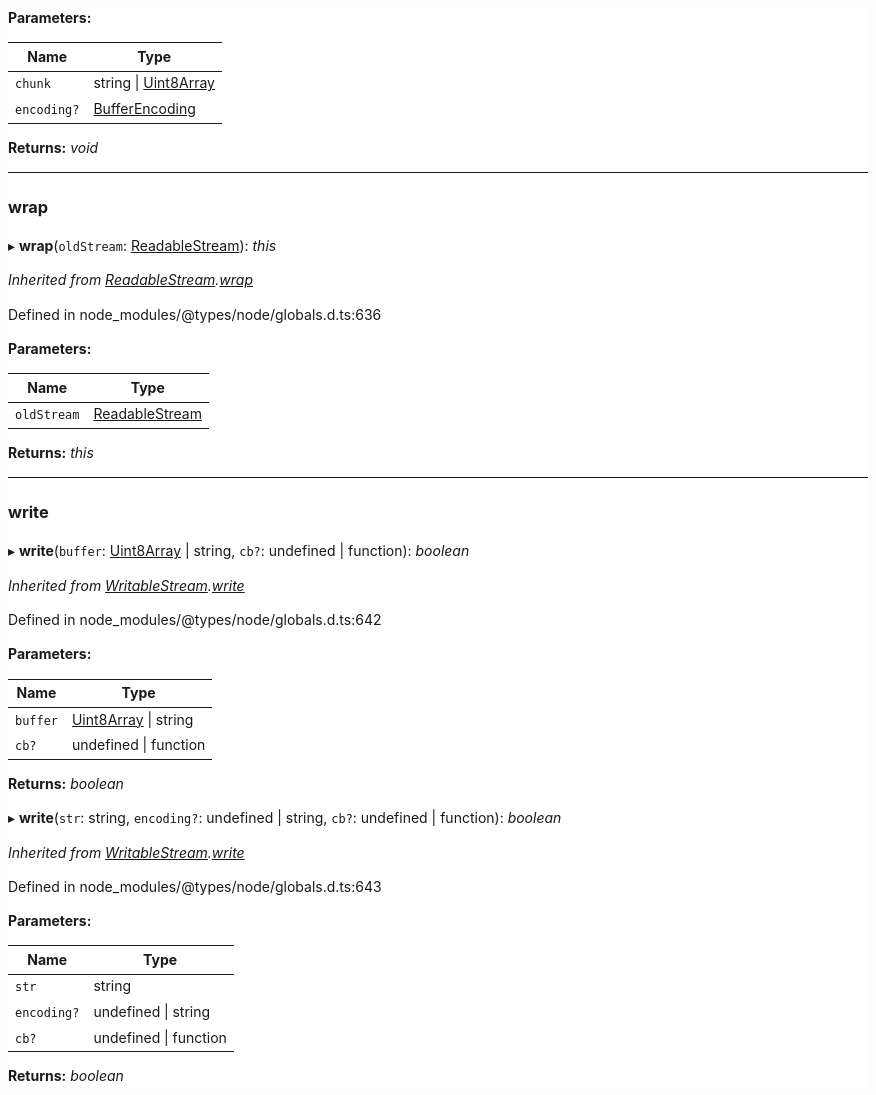 **Parameters:**

Name | Type |
------ | ------ |
`chunk` | string &#124; [Uint8Array](uint8array.md) |
`encoding?` | [BufferEncoding](../globals.md#bufferencoding) |

**Returns:** *void*

___

###  wrap

▸ **wrap**(`oldStream`: [ReadableStream](nodejs.readablestream.md)): *this*

*Inherited from [ReadableStream](nodejs.readablestream.md).[wrap](nodejs.readablestream.md#wrap)*

Defined in node_modules/@types/node/globals.d.ts:636

**Parameters:**

Name | Type |
------ | ------ |
`oldStream` | [ReadableStream](nodejs.readablestream.md) |

**Returns:** *this*

___

###  write

▸ **write**(`buffer`: [Uint8Array](uint8array.md) | string, `cb?`: undefined | function): *boolean*

*Inherited from [WritableStream](nodejs.writablestream.md).[write](nodejs.writablestream.md#write)*

Defined in node_modules/@types/node/globals.d.ts:642

**Parameters:**

Name | Type |
------ | ------ |
`buffer` | [Uint8Array](uint8array.md) &#124; string |
`cb?` | undefined &#124; function |

**Returns:** *boolean*

▸ **write**(`str`: string, `encoding?`: undefined | string, `cb?`: undefined | function): *boolean*

*Inherited from [WritableStream](nodejs.writablestream.md).[write](nodejs.writablestream.md#write)*

Defined in node_modules/@types/node/globals.d.ts:643

**Parameters:**

Name | Type |
------ | ------ |
`str` | string |
`encoding?` | undefined &#124; string |
`cb?` | undefined &#124; function |

**Returns:** *boolean*
